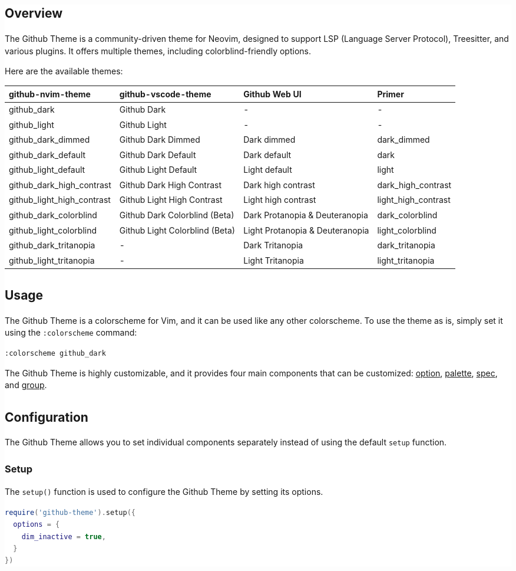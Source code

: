 ## Overview

The Github Theme is a community-driven theme for Neovim, designed to support LSP (Language Server Protocol), Treesitter, and various plugins.
It offers multiple themes, including colorblind-friendly options.

Here are the available themes:

| github-nvim-theme          | github-vscode-theme            | Github Web UI                   | Primer              |
| :------------------------- | :----------------------------- | :------------------------------ | :------------------ |
| github_dark                | Github Dark                    | -                               | -                   |
| github_light               | Github Light                   | -                               | -                   |
| github_dark_dimmed         | Github Dark Dimmed             | Dark dimmed                     | dark_dimmed         |
| github_dark_default        | Github Dark Default            | Dark default                    | dark                |
| github_light_default       | Github Light Default           | Light default                   | light               |
| github_dark_high_contrast  | Github Dark High Contrast      | Dark high contrast              | dark_high_contrast  |
| github_light_high_contrast | Github Light High Contrast     | Light high contrast             | light_high_contrast |
| github_dark_colorblind     | Github Dark Colorblind (Beta)  | Dark Protanopia & Deuteranopia  | dark_colorblind     |
| github_light_colorblind    | Github Light Colorblind (Beta) | Light Protanopia & Deuteranopia | light_colorblind    |
| github_dark_tritanopia     | -                              | Dark Tritanopia                 | dark_tritanopia     |
| github_light_tritanopia    | -                              | Light Tritanopia                | light_tritanopia    |

## Usage

The Github Theme is a colorscheme for Vim, and it can be used like any other colorscheme. To use the theme as is, simply set it using the
`:colorscheme` command:

```vim
:colorscheme github_dark
```

The Github Theme is highly customizable, and it provides four main components that can be customized: [option], [palette], [spec], and [group].

[option]: #option
[palette]: #palette
[spec]: #spec
[group]: #group

## Configuration

The Github Theme allows you to set individual components separately instead of using the default `setup` function.

### Setup

The `setup()` function is used to configure the Github Theme by setting its options.

```lua
require('github-theme').setup({
  options = {
    dim_inactive = true,
  }
})
```


[modules]: #modules
[compile_path]: #compile_path-%7Bpath%7D